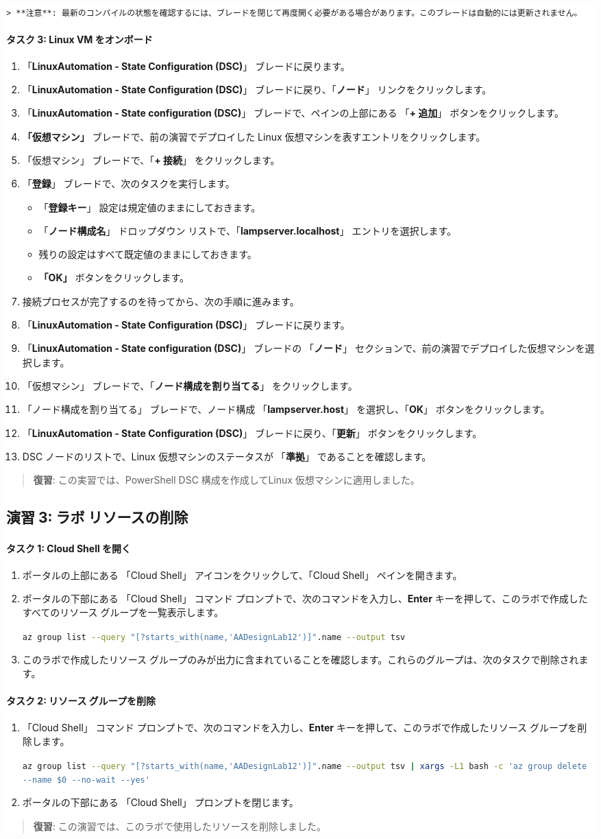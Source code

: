     > **注意**: 最新のコンパイルの状態を確認するには、ブレードを閉じて再度開く必要がある場合があります。このブレードは自動的には更新されません。

#### タスク 3: Linux VM をオンボード

1. 「**LinuxAutomation - State Configuration (DSC)**」 ブレードに戻ります。

1. 「**LinuxAutomation - State Configuration (DSC)**」 ブレードに戻り、「**ノード**」 リンクをクリックします。

1. 「**LinuxAutomation - State configuration (DSC)**」 ブレードで、ペインの上部にある 「**+ 追加**」 ボタンをクリックします。

1. **「仮想マシン」** ブレードで、前の演習でデプロイした Linux 仮想マシンを表すエントリをクリックします。

1. 「仮想マシン」 ブレードで、「**+ 接続**」 をクリックします。

1. 「**登録**」 ブレードで、次のタスクを実行します。

    - 「**登録キー**」 設定は規定値のままにしておきます。

    - 「**ノード構成名**」 ドロップダウン リストで、「**lampserver.localhost**」 エントリを選択します。

    - 残りの設定はすべて既定値のままにしておきます。

    - **「OK」** ボタンをクリックします。

1. 接続プロセスが完了するのを待ってから、次の手順に進みます。

1. 「**LinuxAutomation - State Configuration (DSC)**」 ブレードに戻ります。

1. 「**LinuxAutomation - State configuration (DSC)**」 ブレードの 「**ノード**」 セクションで、前の演習でデプロイした仮想マシンを選択します。

1. 「仮想マシン」 ブレードで、「**ノード構成を割り当てる**」 をクリックします。

1. 「ノード構成を割り当てる」 ブレードで、ノード構成 「**lampserver.host**」 を選択し、「**OK**」 ボタンをクリックします。

1. 「**LinuxAutomation - State Configuration (DSC)**」 ブレードに戻り、「**更新**」 ボタンをクリックします。

1. DSC ノードのリストで、Linux 仮想マシンのステータスが 「**準拠**」 であることを確認します。

> **復習**: この実習では、PowerShell DSC 構成を作成してLinux 仮想マシンに適用しました。


## 演習 3: ラボ リソースの削除

#### タスク 1: Cloud Shell を開く

1. ポータルの上部にある 「Cloud Shell」 アイコンをクリックして、「Cloud Shell」 ペインを開きます。

1. ポータルの下部にある 「Cloud Shell」 コマンド プロンプトで、次のコマンドを入力し、**Enter** キーを押して、このラボで作成したすべてのリソース グループを一覧表示します。

    ```sh
    az group list --query "[?starts_with(name,'AADesignLab12')]".name --output tsv
    ```

1. このラボで作成したリソース グループのみが出力に含まれていることを確認します。これらのグループは、次のタスクで削除されます。

#### タスク 2: リソース グループを削除

1. 「Cloud Shell」 コマンド プロンプトで、次のコマンドを入力し、**Enter** キーを押して、このラボで作成したリソース グループを削除します。

    ```sh
    az group list --query "[?starts_with(name,'AADesignLab12')]".name --output tsv | xargs -L1 bash -c 'az group delete --name $0 --no-wait --yes'
    ```

1. ポータルの下部にある 「Cloud Shell」 プロンプトを閉じます。


> **復習**: この演習では、このラボで使用したリソースを削除しました。
